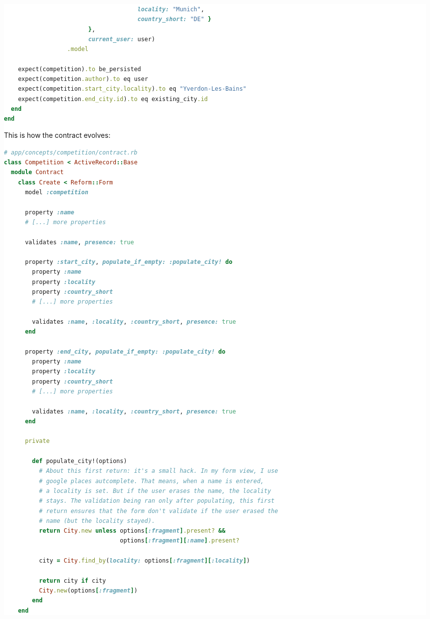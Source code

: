 ```ruby
                                      locality: "Munich",
                                      country_short: "DE" }
                        },
                        current_user: user)
                  .model

    expect(competition).to be_persisted
    expect(competition.author).to eq user
    expect(competition.start_city.locality).to eq "Yverdon-Les-Bains"
    expect(competition.end_city.id).to eq existing_city.id
  end
end
```

This is how the contract evolves:

```ruby
# app/concepts/competition/contract.rb
class Competition < ActiveRecord::Base
  module Contract
    class Create < Reform::Form
      model :competition

      property :name
      # [...] more properties

      validates :name, presence: true

      property :start_city, populate_if_empty: :populate_city! do
        property :name
        property :locality
        property :country_short
        # [...] more properties

        validates :name, :locality, :country_short, presence: true
      end

      property :end_city, populate_if_empty: :populate_city! do
        property :name
        property :locality
        property :country_short
        # [...] more properties

        validates :name, :locality, :country_short, presence: true
      end

      private

        def populate_city!(options)
          # About this first return: it's a small hack. In my form view, I use
          # google places autcomplete. That means, when a name is entered,
          # a locality is set. But if the user erases the name, the locality
          # stays. The validation being ran only after populating, this first
          # return ensures that the form don't validate if the user erased the
          # name (but the locality stayed).
          return City.new unless options[:fragment].present? &&
                                 options[:fragment][:name].present?

          city = City.find_by(locality: options[:fragment][:locality])

          return city if city
          City.new(options[:fragment])
        end
    end
```